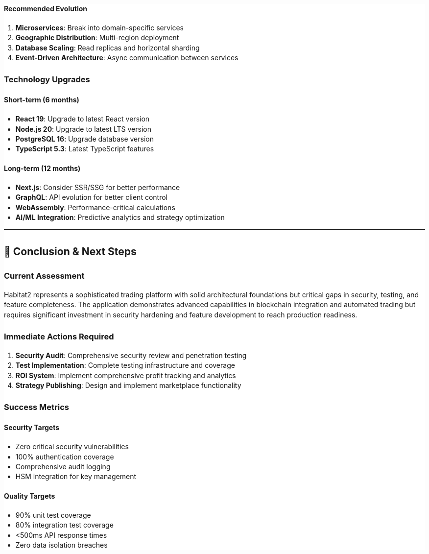 #### **Recommended Evolution**
1. **Microservices**: Break into domain-specific services
2. **Geographic Distribution**: Multi-region deployment
3. **Database Scaling**: Read replicas and horizontal sharding
4. **Event-Driven Architecture**: Async communication between services

### Technology Upgrades

#### **Short-term (6 months)**
- **React 19**: Upgrade to latest React version
- **Node.js 20**: Upgrade to latest LTS version
- **PostgreSQL 16**: Upgrade database version
- **TypeScript 5.3**: Latest TypeScript features

#### **Long-term (12 months)**
- **Next.js**: Consider SSR/SSG for better performance
- **GraphQL**: API evolution for better client control
- **WebAssembly**: Performance-critical calculations
- **AI/ML Integration**: Predictive analytics and strategy optimization

---

## 🎯 Conclusion & Next Steps

### Current Assessment

Habitat2 represents a sophisticated trading platform with solid architectural foundations but critical gaps in security, testing, and feature completeness. The application demonstrates advanced capabilities in blockchain integration and automated trading but requires significant investment in security hardening and feature development to reach production readiness.

### Immediate Actions Required

1. **Security Audit**: Comprehensive security review and penetration testing
2. **Test Implementation**: Complete testing infrastructure and coverage
3. **ROI System**: Implement comprehensive profit tracking and analytics
4. **Strategy Publishing**: Design and implement marketplace functionality

### Success Metrics

#### **Security Targets**
- Zero critical security vulnerabilities
- 100% authentication coverage
- Comprehensive audit logging
- HSM integration for key management

#### **Quality Targets**
- 90% unit test coverage
- 80% integration test coverage
- <500ms API response times
- Zero data isolation breaches
